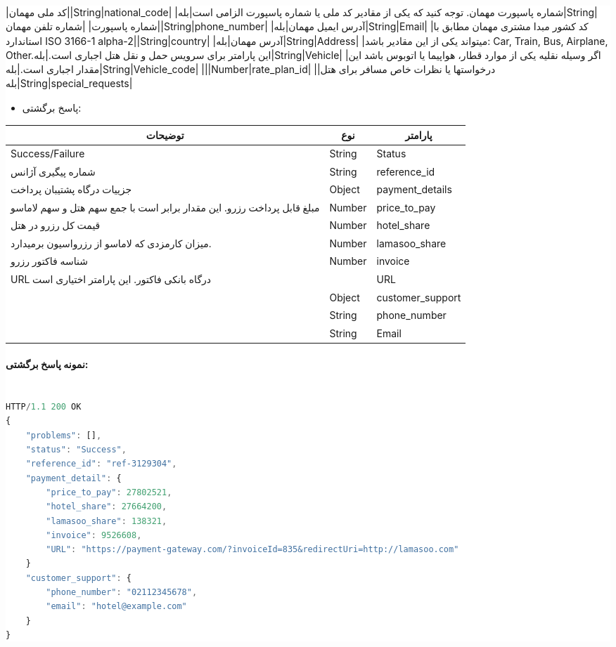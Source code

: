 |کد ملی مهمان||String|national_code|
|شماره پاسپورت مهمان. توجه کنید که یکی از مقادیر کد ملی یا شماره پاسپورت الزامی است|بله|String|شماره پاسپورت|
|شماره تلفن مهمان||String|phone_number|
|آدرس ایمیل مهمان|بله|String|Email|
|کد کشور مبدا مشتری مهمان مطابق با استاندارد ISO 3166-1 alpha-2||String|country|
|آدرس مهمان|بله|String|Address|
|میتواند یکی از این مقادیر باشد: Car, Train, Bus, Airplane, Other.این پارامتر برای سرویس حمل و نقل هتل اجباری است.|بله|String|Vehicle|
|اگر وسیله نقلیه یکی از موارد قطار، هواپیما یا اتوبوس باشد این مقدار اجباری است.|بله|String|Vehicle_code|
|||Number|rate_plan_id|
|درخواست­ها یا نظرات خاص مسافر برای هتل|بله|String|special_requests|


* پاسخ برگشتی:

|توضیحات|نوع|پارامتر|
|----|----|----|
|Success/Failure|String|Status|
|شماره پیگیری آژانس|String|reference_id|
|جزییات درگاه پشتیبان پرداخت|Object|payment_details|
|مبلغ قابل پرداخت رزرو. این مقدار برابر است با جمع سهم هتل و سهم لاماسو|Number|price_to_pay|
|قیمت کل رزرو در هتل|Number|hotel_share|
|میزان کارمزدی که لاماسو از رزرواسیون برمی­دارد.|Number|lamasoo_share|
|شناسه فاکتور رزرو|Number|invoice|
|URL درگاه بانکی فاکتور. این پارامتر اختیاری است||URL|
||Object|customer_support|
||String|phone_number|
||String|Email|


#### نمونه پاسخ برگشتی:

```javascript

HTTP/1.1 200 OK
{
	"problems": [],
	"status": "Success",
	"reference_id": "ref-3129304",
	"payment_detail": {
		"price_to_pay": 27802521,
		"hotel_share": 27664200,
		"lamasoo_share": 138321,
		"invoice": 9526608,
		"URL": "https://payment-gateway.com/?invoiceId=835&redirectUri=http://lamasoo.com"
	}
	"customer_support": {
		"phone_number": "02112345678",
		"email": "hotel@example.com"
	}
}

```